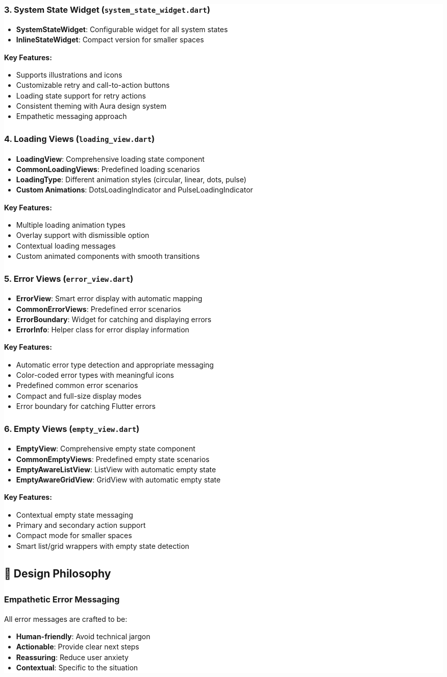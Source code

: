 ### 3. System State Widget (`system_state_widget.dart`)
- **SystemStateWidget**: Configurable widget for all system states
- **InlineStateWidget**: Compact version for smaller spaces

**Key Features:**
- Supports illustrations and icons
- Customizable retry and call-to-action buttons
- Loading state support for retry actions
- Consistent theming with Aura design system
- Empathetic messaging approach

### 4. Loading Views (`loading_view.dart`)
- **LoadingView**: Comprehensive loading state component
- **CommonLoadingViews**: Predefined loading scenarios
- **LoadingType**: Different animation styles (circular, linear, dots, pulse)
- **Custom Animations**: DotsLoadingIndicator and PulseLoadingIndicator

**Key Features:**
- Multiple loading animation types
- Overlay support with dismissible option
- Contextual loading messages
- Custom animated components with smooth transitions

### 5. Error Views (`error_view.dart`)
- **ErrorView**: Smart error display with automatic mapping
- **CommonErrorViews**: Predefined error scenarios
- **ErrorBoundary**: Widget for catching and displaying errors
- **ErrorInfo**: Helper class for error display information

**Key Features:**
- Automatic error type detection and appropriate messaging
- Color-coded error types with meaningful icons
- Predefined common error scenarios
- Compact and full-size display modes
- Error boundary for catching Flutter errors

### 6. Empty Views (`empty_view.dart`)
- **EmptyView**: Comprehensive empty state component
- **CommonEmptyViews**: Predefined empty state scenarios
- **EmptyAwareListView**: ListView with automatic empty state
- **EmptyAwareGridView**: GridView with automatic empty state

**Key Features:**
- Contextual empty state messaging
- Primary and secondary action support
- Compact mode for smaller spaces
- Smart list/grid wrappers with empty state detection

## 🎨 Design Philosophy

### Empathetic Error Messaging
All error messages are crafted to be:
- **Human-friendly**: Avoid technical jargon
- **Actionable**: Provide clear next steps
- **Reassuring**: Reduce user anxiety
- **Contextual**: Specific to the situation
